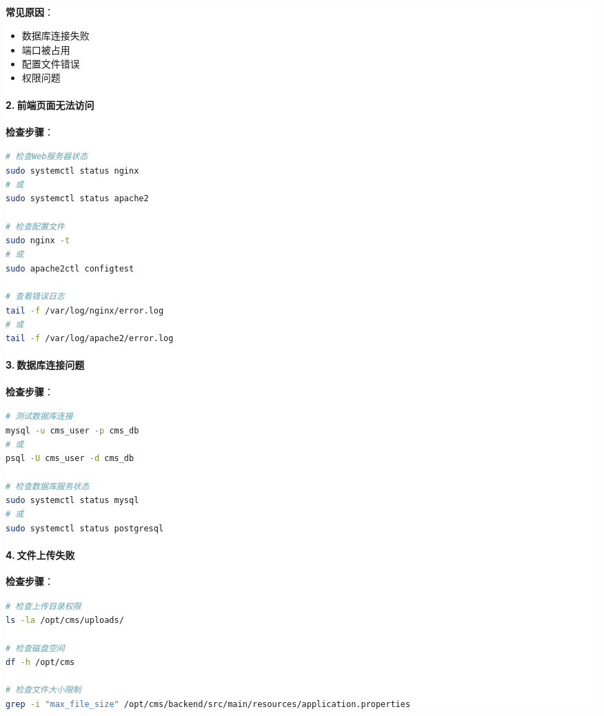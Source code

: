 **常见原因**：
- 数据库连接失败
- 端口被占用
- 配置文件错误
- 权限问题

#### 2. 前端页面无法访问

**检查步骤**：
```bash
# 检查Web服务器状态
sudo systemctl status nginx
# 或
sudo systemctl status apache2

# 检查配置文件
sudo nginx -t
# 或
sudo apache2ctl configtest

# 查看错误日志
tail -f /var/log/nginx/error.log
# 或
tail -f /var/log/apache2/error.log
```

#### 3. 数据库连接问题

**检查步骤**：
```bash
# 测试数据库连接
mysql -u cms_user -p cms_db
# 或
psql -U cms_user -d cms_db

# 检查数据库服务状态
sudo systemctl status mysql
# 或
sudo systemctl status postgresql
```

#### 4. 文件上传失败

**检查步骤**：
```bash
# 检查上传目录权限
ls -la /opt/cms/uploads/

# 检查磁盘空间
df -h /opt/cms

# 检查文件大小限制
grep -i "max_file_size" /opt/cms/backend/src/main/resources/application.properties
```
